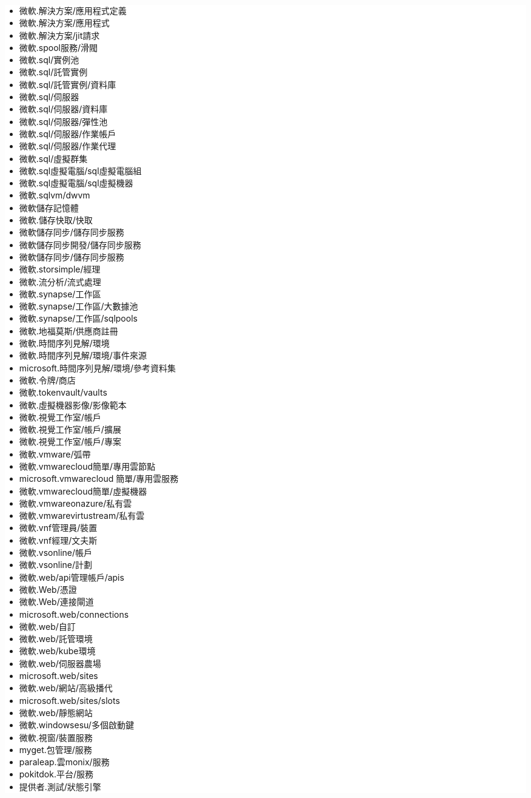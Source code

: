 - 微軟.解決方案/應用程式定義
- 微軟.解決方案/應用程式
- 微軟.解決方案/jit請求
- 微軟.spool服務/滑閥
- 微軟.sql/實例池
- 微軟.sql/託管實例
- 微軟.sql/託管實例/資料庫
- 微軟.sql/伺服器
- 微軟.sql/伺服器/資料庫
- 微軟.sql/伺服器/彈性池
- 微軟.sql/伺服器/作業帳戶
- 微軟.sql/伺服器/作業代理
- 微軟.sql/虛擬群集
- 微軟.sql虛擬電腦/sql虛擬電腦組
- 微軟.sql虛擬電腦/sql虛擬機器
- 微軟.sqlvm/dwvm
- 微軟儲存記憶體
- 微軟.儲存快取/快取
- 微軟儲存同步/儲存同步服務
- 微軟儲存同步開發/儲存同步服務
- 微軟儲存同步/儲存同步服務
- 微軟.storsimple/經理
- 微軟.流分析/流式處理
- 微軟.synapse/工作區
- 微軟.synapse/工作區/大數據池
- 微軟.synapse/工作區/sqlpools
- 微軟.地福莫斯/供應商註冊
- 微軟.時間序列見解/環境
- 微軟.時間序列見解/環境/事件來源
- microsoft.時間序列見解/環境/參考資料集
- 微軟.令牌/商店
- 微軟.tokenvault/vaults
- 微軟.虛擬機器影像/影像範本
- 微軟.視覺工作室/帳戶
- 微軟.視覺工作室/帳戶/擴展
- 微軟.視覺工作室/帳戶/專案
- 微軟.vmware/弧帶
- 微軟.vmwarecloud簡單/專用雲節點
- microsoft.vmwarecloud 簡單/專用雲服務
- 微軟.vmwarecloud簡單/虛擬機器
- 微軟.vmwareonazure/私有雲
- 微軟.vmwarevirtustream/私有雲
- 微軟.vnf管理員/裝置
- 微軟.vnf經理/文夫斯
- 微軟.vsonline/帳戶
- 微軟.vsonline/計劃
- 微軟.web/api管理帳戶/apis
- 微軟.Web/憑證
- 微軟.Web/連接閘道
- microsoft.web/connections
- 微軟.web/自訂
- 微軟.web/託管環境
- 微軟.web/kube環境
- 微軟.web/伺服器農場
- microsoft.web/sites
- 微軟.web/網站/高級播代
- microsoft.web/sites/slots
- 微軟.web/靜態網站
- 微軟.windowsesu/多個啟動鍵
- 微軟.視窗/裝置服務
- myget.包管理/服務
- paraleap.雲monix/服務
- pokitdok.平台/服務
- 提供者.測試/狀態引擎